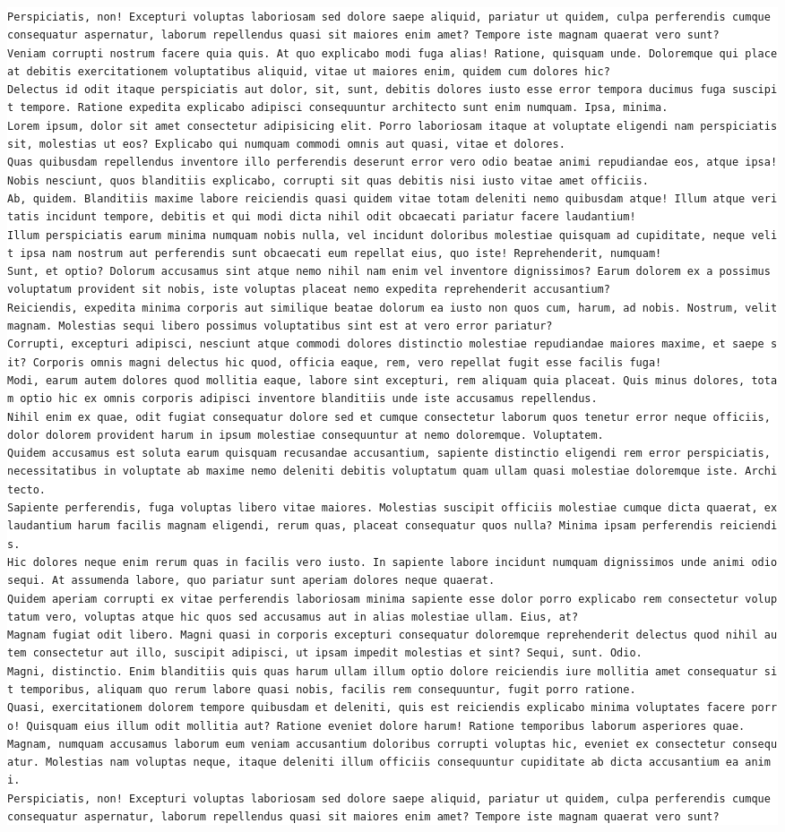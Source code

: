     Perspiciatis, non! Excepturi voluptas laboriosam sed dolore saepe aliquid, pariatur ut quidem, culpa perferendis cumque consequatur aspernatur, laborum repellendus quasi sit maiores enim amet? Tempore iste magnam quaerat vero sunt?
    Veniam corrupti nostrum facere quia quis. At quo explicabo modi fuga alias! Ratione, quisquam unde. Doloremque qui placeat debitis exercitationem voluptatibus aliquid, vitae ut maiores enim, quidem cum dolores hic?
    Delectus id odit itaque perspiciatis aut dolor, sit, sunt, debitis dolores iusto esse error tempora ducimus fuga suscipit tempore. Ratione expedita explicabo adipisci consequuntur architecto sunt enim numquam. Ipsa, minima.
    Lorem ipsum, dolor sit amet consectetur adipisicing elit. Porro laboriosam itaque at voluptate eligendi nam perspiciatis sit, molestias ut eos? Explicabo qui numquam commodi omnis aut quasi, vitae et dolores.
    Quas quibusdam repellendus inventore illo perferendis deserunt error vero odio beatae animi repudiandae eos, atque ipsa! Nobis nesciunt, quos blanditiis explicabo, corrupti sit quas debitis nisi iusto vitae amet officiis.
    Ab, quidem. Blanditiis maxime labore reiciendis quasi quidem vitae totam deleniti nemo quibusdam atque! Illum atque veritatis incidunt tempore, debitis et qui modi dicta nihil odit obcaecati pariatur facere laudantium!
    Illum perspiciatis earum minima numquam nobis nulla, vel incidunt doloribus molestiae quisquam ad cupiditate, neque velit ipsa nam nostrum aut perferendis sunt obcaecati eum repellat eius, quo iste! Reprehenderit, numquam!
    Sunt, et optio? Dolorum accusamus sint atque nemo nihil nam enim vel inventore dignissimos? Earum dolorem ex a possimus voluptatum provident sit nobis, iste voluptas placeat nemo expedita reprehenderit accusantium?
    Reiciendis, expedita minima corporis aut similique beatae dolorum ea iusto non quos cum, harum, ad nobis. Nostrum, velit magnam. Molestias sequi libero possimus voluptatibus sint est at vero error pariatur?
    Corrupti, excepturi adipisci, nesciunt atque commodi dolores distinctio molestiae repudiandae maiores maxime, et saepe sit? Corporis omnis magni delectus hic quod, officia eaque, rem, vero repellat fugit esse facilis fuga!
    Modi, earum autem dolores quod mollitia eaque, labore sint excepturi, rem aliquam quia placeat. Quis minus dolores, totam optio hic ex omnis corporis adipisci inventore blanditiis unde iste accusamus repellendus.
    Nihil enim ex quae, odit fugiat consequatur dolore sed et cumque consectetur laborum quos tenetur error neque officiis, dolor dolorem provident harum in ipsum molestiae consequuntur at nemo doloremque. Voluptatem.
    Quidem accusamus est soluta earum quisquam recusandae accusantium, sapiente distinctio eligendi rem error perspiciatis, necessitatibus in voluptate ab maxime nemo deleniti debitis voluptatum quam ullam quasi molestiae doloremque iste. Architecto.
    Sapiente perferendis, fuga voluptas libero vitae maiores. Molestias suscipit officiis molestiae cumque dicta quaerat, ex laudantium harum facilis magnam eligendi, rerum quas, placeat consequatur quos nulla? Minima ipsam perferendis reiciendis.
    Hic dolores neque enim rerum quas in facilis vero iusto. In sapiente labore incidunt numquam dignissimos unde animi odio sequi. At assumenda labore, quo pariatur sunt aperiam dolores neque quaerat.
    Quidem aperiam corrupti ex vitae perferendis laboriosam minima sapiente esse dolor porro explicabo rem consectetur voluptatum vero, voluptas atque hic quos sed accusamus aut in alias molestiae ullam. Eius, at?
    Magnam fugiat odit libero. Magni quasi in corporis excepturi consequatur doloremque reprehenderit delectus quod nihil autem consectetur aut illo, suscipit adipisci, ut ipsam impedit molestias et sint? Sequi, sunt. Odio.
    Magni, distinctio. Enim blanditiis quis quas harum ullam illum optio dolore reiciendis iure mollitia amet consequatur sit temporibus, aliquam quo rerum labore quasi nobis, facilis rem consequuntur, fugit porro ratione.
    Quasi, exercitationem dolorem tempore quibusdam et deleniti, quis est reiciendis explicabo minima voluptates facere porro! Quisquam eius illum odit mollitia aut? Ratione eveniet dolore harum! Ratione temporibus laborum asperiores quae.
    Magnam, numquam accusamus laborum eum veniam accusantium doloribus corrupti voluptas hic, eveniet ex consectetur consequatur. Molestias nam voluptas neque, itaque deleniti illum officiis consequuntur cupiditate ab dicta accusantium ea animi.
    Perspiciatis, non! Excepturi voluptas laboriosam sed dolore saepe aliquid, pariatur ut quidem, culpa perferendis cumque consequatur aspernatur, laborum repellendus quasi sit maiores enim amet? Tempore iste magnam quaerat vero sunt?
